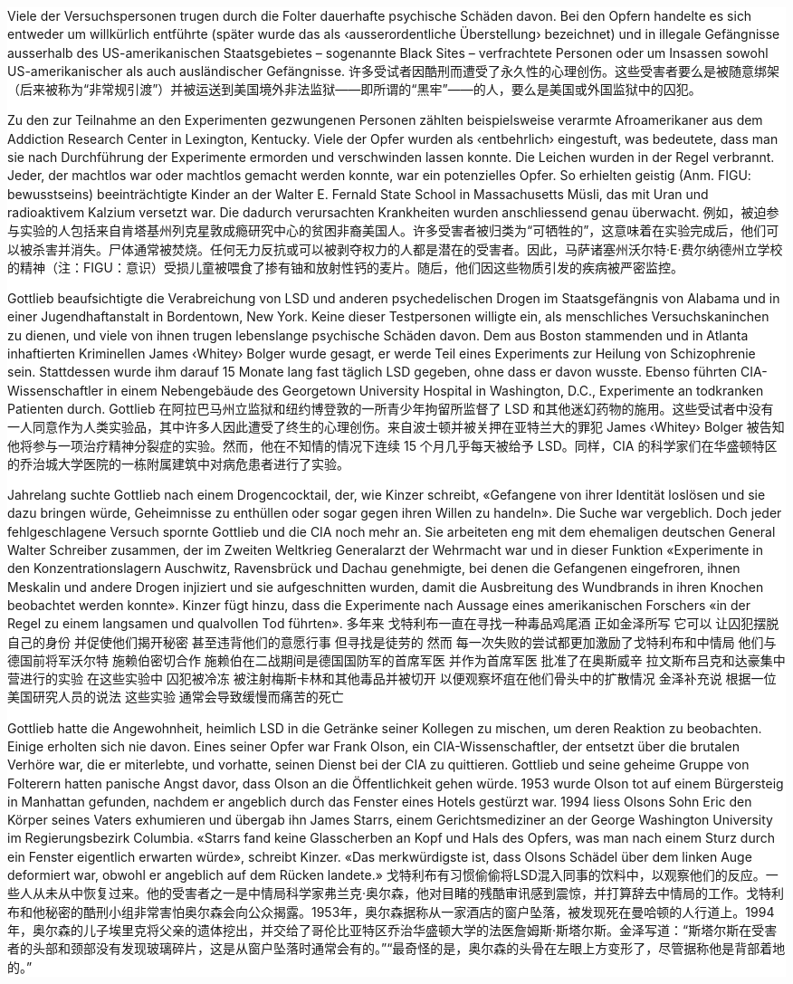 Viele der Versuchspersonen trugen durch die Folter dauerhafte psychische Schäden davon. Bei den Opfern handelte es sich entweder um willkürlich entführte (später wurde das als ‹ausserordentliche Überstellung› bezeichnet) und in illegale Gefängnisse ausserhalb des US-amerikanischen Staatsgebietes – sogenannte Black Sites – verfrachtete Personen oder um Insassen sowohl US-amerikanischer als auch ausländischer Gefängnisse.
许多受试者因酷刑而遭受了永久性的心理创伤。这些受害者要么是被随意绑架（后来被称为“非常规引渡”）并被运送到美国境外非法监狱——即所谓的“黑牢”——的人，要么是美国或外国监狱中的囚犯。

Zu den zur Teilnahme an den Experimenten gezwungenen Personen zählten beispielsweise verarmte Afroamerikaner aus dem Addiction Research Center in Lexington, Kentucky. Viele der Opfer wurden als ‹entbehrlich› eingestuft, was bedeutete, dass man sie nach Durchführung der Experimente ermorden und verschwinden lassen konnte. Die Leichen wurden in der Regel verbrannt. Jeder, der machtlos war oder machtlos gemacht werden konnte, war ein potenzielles Opfer. So erhielten geistig (Anm. FIGU: bewusstseins) beeinträchtigte Kinder an der Walter E. Fernald State School in Massachusetts Müsli, das mit Uran und radioaktivem Kalzium versetzt war. Die dadurch verursachten Krankheiten wurden anschliessend genau überwacht.
例如，被迫参与实验的人包括来自肯塔基州列克星敦成瘾研究中心的贫困非裔美国人。许多受害者被归类为“可牺牲的”，这意味着在实验完成后，他们可以被杀害并消失。尸体通常被焚烧。任何无力反抗或可以被剥夺权力的人都是潜在的受害者。因此，马萨诸塞州沃尔特·E·费尔纳德州立学校的精神（注：FIGU：意识）受损儿童被喂食了掺有铀和放射性钙的麦片。随后，他们因这些物质引发的疾病被严密监控。

Gottlieb beaufsichtigte die Verabreichung von LSD und anderen psychedelischen Drogen im Staatsgefängnis von Alabama und in einer Jugendhaftanstalt in Bordentown, New York. Keine dieser Testpersonen willigte ein, als menschliches Versuchskaninchen zu dienen, und viele von ihnen trugen lebenslange psychische Schäden davon. Dem aus Boston stammenden und in Atlanta inhaftierten Kriminellen James ‹Whitey› Bolger wurde gesagt, er werde Teil eines Experiments zur Heilung von Schizophrenie sein. Stattdessen wurde ihm darauf 15 Monate lang fast täglich LSD gegeben, ohne dass er davon wusste. Ebenso führten CIA-Wissenschaftler in einem Nebengebäude des Georgetown University Hospital in Washington, D.C., Experimente an todkranken Patienten durch.
Gottlieb 在阿拉巴马州立监狱和纽约博登敦的一所青少年拘留所监督了 LSD 和其他迷幻药物的施用。这些受试者中没有一人同意作为人类实验品，其中许多人因此遭受了终生的心理创伤。来自波士顿并被关押在亚特兰大的罪犯 James ‹Whitey› Bolger 被告知他将参与一项治疗精神分裂症的实验。然而，他在不知情的情况下连续 15 个月几乎每天被给予 LSD。同样，CIA 的科学家们在华盛顿特区的乔治城大学医院的一栋附属建筑中对病危患者进行了实验。

Jahrelang suchte Gottlieb nach einem Drogencocktail, der, wie Kinzer schreibt, «Gefangene von ihrer Identität loslösen und sie dazu bringen würde, Geheimnisse zu enthüllen oder sogar gegen ihren Willen zu handeln». Die Suche war vergeblich. Doch jeder fehlgeschlagene Versuch spornte Gottlieb und die CIA noch mehr an. Sie arbeiteten eng mit dem ehemaligen deutschen General Walter Schreiber zusammen, der im Zweiten Weltkrieg Generalarzt der Wehrmacht war und in dieser Funktion «Experimente in den Konzentrationslagern Auschwitz, Ravensbrück und Dachau genehmigte, bei denen die Gefangenen eingefroren, ihnen Meskalin und andere Drogen injiziert und sie aufgeschnitten wurden, damit die Ausbreitung des Wundbrands in ihren Knochen beobachtet werden konnte». Kinzer fügt hinzu, dass die Experimente nach Aussage eines amerikanischen Forschers «in der Regel zu einem langsamen und qualvollen Tod führten».
多年来 戈特利布一直在寻找一种毒品鸡尾酒 正如金泽所写 它可以 让囚犯摆脱自己的身份 并促使他们揭开秘密 甚至违背他们的意愿行事 但寻找是徒劳的 然而 每一次失败的尝试都更加激励了戈特利布和中情局 他们与德国前将军沃尔特 施赖伯密切合作 施赖伯在二战期间是德国国防军的首席军医 并作为首席军医 批准了在奥斯威辛 拉文斯布吕克和达豪集中营进行的实验 在这些实验中 囚犯被冷冻 被注射梅斯卡林和其他毒品并被切开 以便观察坏疽在他们骨头中的扩散情况 金泽补充说 根据一位美国研究人员的说法 这些实验 通常会导致缓慢而痛苦的死亡

Gottlieb hatte die Angewohnheit, heimlich LSD in die Getränke seiner Kollegen zu mischen, um deren Reaktion zu beobachten. Einige erholten sich nie davon. Eines seiner Opfer war Frank Olson, ein CIA-Wissenschaftler, der entsetzt über die brutalen Verhöre war, die er miterlebte, und vorhatte, seinen Dienst bei der CIA zu quittieren. Gottlieb und seine geheime Gruppe von Folterern hatten panische Angst davor, dass Olson an die Öffentlichkeit gehen würde. 1953 wurde Olson tot auf einem Bürgersteig in Manhattan gefunden, nachdem er angeblich durch das Fenster eines Hotels gestürzt war. 1994 liess Olsons Sohn Eric den Körper seines Vaters exhumieren und übergab ihn James Starrs, einem Gerichtsmediziner an der George Washington University im Regierungsbezirk Columbia. «Starrs fand keine Glasscherben an Kopf und Hals des Opfers, was man nach einem Sturz durch ein Fenster eigentlich erwarten würde», schreibt Kinzer. «Das merkwürdigste ist, dass Olsons Schädel über dem linken Auge deformiert war, obwohl er angeblich auf dem Rücken landete.»
戈特利布有习惯偷偷将LSD混入同事的饮料中，以观察他们的反应。一些人从未从中恢复过来。他的受害者之一是中情局科学家弗兰克·奥尔森，他对目睹的残酷审讯感到震惊，并打算辞去中情局的工作。戈特利布和他秘密的酷刑小组非常害怕奥尔森会向公众揭露。1953年，奥尔森据称从一家酒店的窗户坠落，被发现死在曼哈顿的人行道上。1994年，奥尔森的儿子埃里克将父亲的遗体挖出，并交给了哥伦比亚特区乔治华盛顿大学的法医詹姆斯·斯塔尔斯。金泽写道：“斯塔尔斯在受害者的头部和颈部没有发现玻璃碎片，这是从窗户坠落时通常会有的。”“最奇怪的是，奥尔森的头骨在左眼上方变形了，尽管据称他是背部着地的。”

